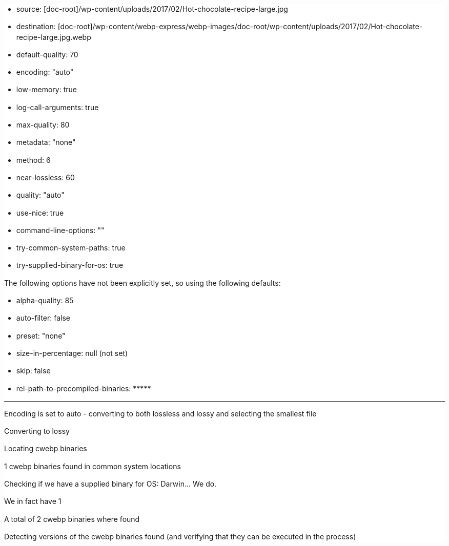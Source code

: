- source: [doc-root]/wp-content/uploads/2017/02/Hot-chocolate-recipe-large.jpg

- destination: [doc-root]/wp-content/webp-express/webp-images/doc-root/wp-content/uploads/2017/02/Hot-chocolate-recipe-large.jpg.webp

- default-quality: 70

- encoding: "auto"

- low-memory: true

- log-call-arguments: true

- max-quality: 80

- metadata: "none"

- method: 6

- near-lossless: 60

- quality: "auto"

- use-nice: true

- command-line-options: ""

- try-common-system-paths: true

- try-supplied-binary-for-os: true


The following options have not been explicitly set, so using the following defaults:

- alpha-quality: 85

- auto-filter: false

- preset: "none"

- size-in-percentage: null (not set)

- skip: false

- rel-path-to-precompiled-binaries: *****

------------


Encoding is set to auto - converting to both lossless and lossy and selecting the smallest file


Converting to lossy

Locating cwebp binaries

1 cwebp binaries found in common system locations

Checking if we have a supplied binary for OS: Darwin... We do.

We in fact have 1

A total of 2 cwebp binaries where found

Detecting versions of the cwebp binaries found (and verifying that they can be executed in the process)

